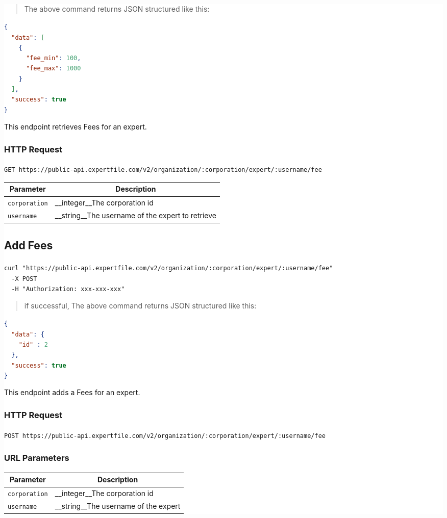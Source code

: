> The above command returns JSON structured like this:

```json
{
  "data": [
    {
      "fee_min": 100,
      "fee_max": 1000
    }
  ],
  "success": true
}
```

This endpoint retrieves Fees for an expert.

### HTTP Request

`GET https://public-api.expertfile.com/v2/organization/:corporation/expert/:username/fee`

Parameter | Description
--------- | -----------
`corporation` | __integer__The corporation id
`username` | __string__The username of the expert to retrieve

## Add Fees

```shell
curl "https://public-api.expertfile.com/v2/organization/:corporation/expert/:username/fee"
  -X POST
  -H "Authorization: xxx-xxx-xxx"
```


> if successful, The above command returns JSON structured like this:

```json
{
  "data": {
    "id" : 2
  },
  "success": true
}
```

This endpoint adds a Fees for an expert.

### HTTP Request

`POST https://public-api.expertfile.com/v2/organization/:corporation/expert/:username/fee`

### URL Parameters

Parameter | Description
--------- | -----------
`corporation` | __integer__The corporation id
`username` | __string__The username of the expert
